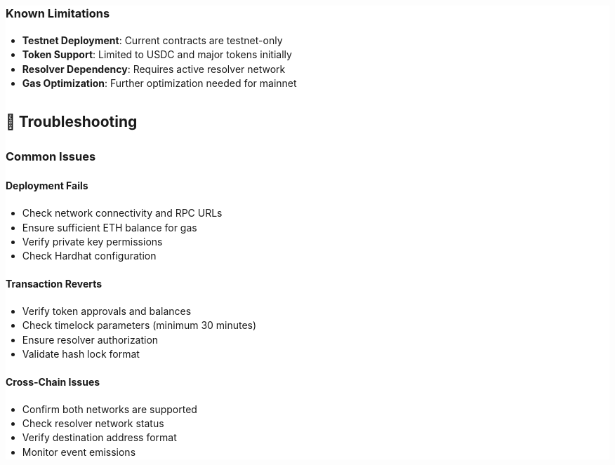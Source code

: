 ### **Known Limitations**
- **Testnet Deployment**: Current contracts are testnet-only
- **Token Support**: Limited to USDC and major tokens initially
- **Resolver Dependency**: Requires active resolver network
- **Gas Optimization**: Further optimization needed for mainnet

## 🐛 Troubleshooting

### **Common Issues**

#### **Deployment Fails**
- Check network connectivity and RPC URLs
- Ensure sufficient ETH balance for gas
- Verify private key permissions
- Check Hardhat configuration

#### **Transaction Reverts**
- Verify token approvals and balances
- Check timelock parameters (minimum 30 minutes)
- Ensure resolver authorization
- Validate hash lock format

#### **Cross-Chain Issues**
- Confirm both networks are supported
- Check resolver network status
- Verify destination address format
- Monitor event emissions

 
